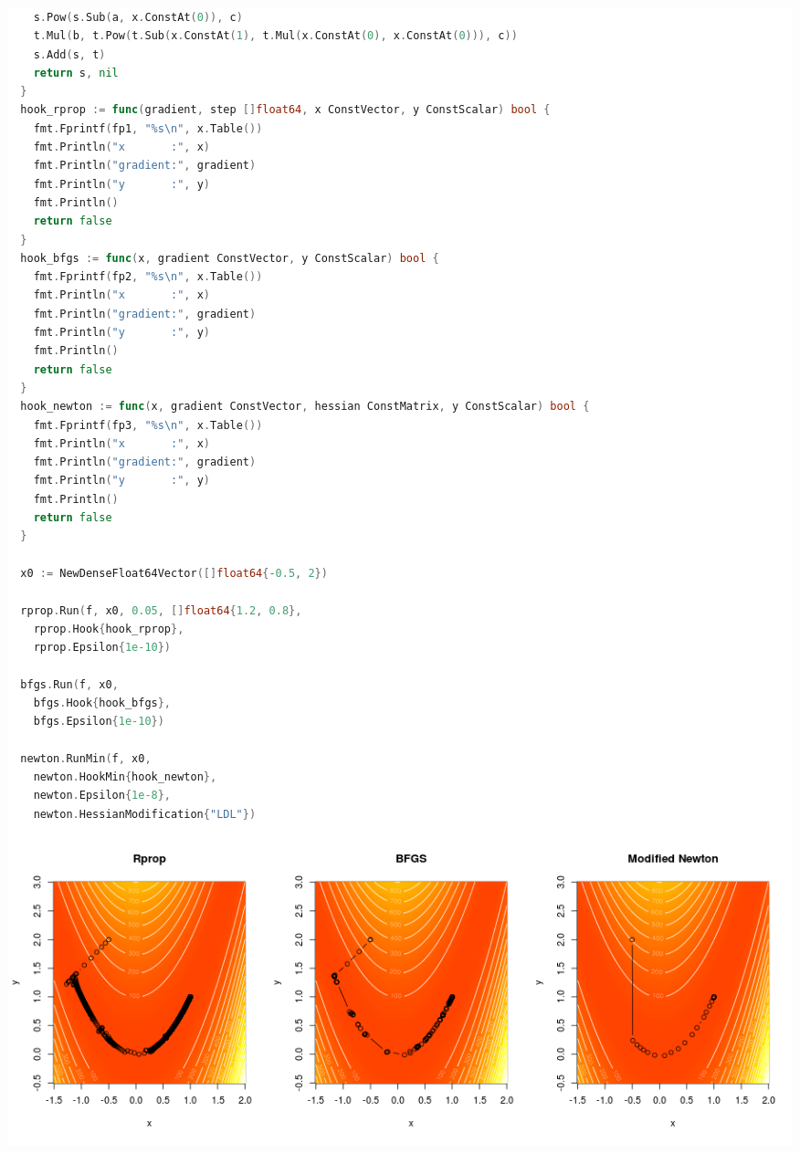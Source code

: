 ```go
    s.Pow(s.Sub(a, x.ConstAt(0)), c)
    t.Mul(b, t.Pow(t.Sub(x.ConstAt(1), t.Mul(x.ConstAt(0), x.ConstAt(0))), c))
    s.Add(s, t)
    return s, nil
  }
  hook_rprop := func(gradient, step []float64, x ConstVector, y ConstScalar) bool {
    fmt.Fprintf(fp1, "%s\n", x.Table())
    fmt.Println("x       :", x)
    fmt.Println("gradient:", gradient)
    fmt.Println("y       :", y)
    fmt.Println()
    return false
  }
  hook_bfgs := func(x, gradient ConstVector, y ConstScalar) bool {
    fmt.Fprintf(fp2, "%s\n", x.Table())
    fmt.Println("x       :", x)
    fmt.Println("gradient:", gradient)
    fmt.Println("y       :", y)
    fmt.Println()
    return false
  }
  hook_newton := func(x, gradient ConstVector, hessian ConstMatrix, y ConstScalar) bool {
    fmt.Fprintf(fp3, "%s\n", x.Table())
    fmt.Println("x       :", x)
    fmt.Println("gradient:", gradient)
    fmt.Println("y       :", y)
    fmt.Println()
    return false
  }

  x0 := NewDenseFloat64Vector([]float64{-0.5, 2})

  rprop.Run(f, x0, 0.05, []float64{1.2, 0.8},
    rprop.Hook{hook_rprop},
    rprop.Epsilon{1e-10})

  bfgs.Run(f, x0,
    bfgs.Hook{hook_bfgs},
    bfgs.Epsilon{1e-10})

  newton.RunMin(f, x0,
    newton.HookMin{hook_newton},
    newton.Epsilon{1e-8},
    newton.HessianModification{"LDL"})
```
![Gradient descent](demo/rosenbrock/rosenbrock.png)